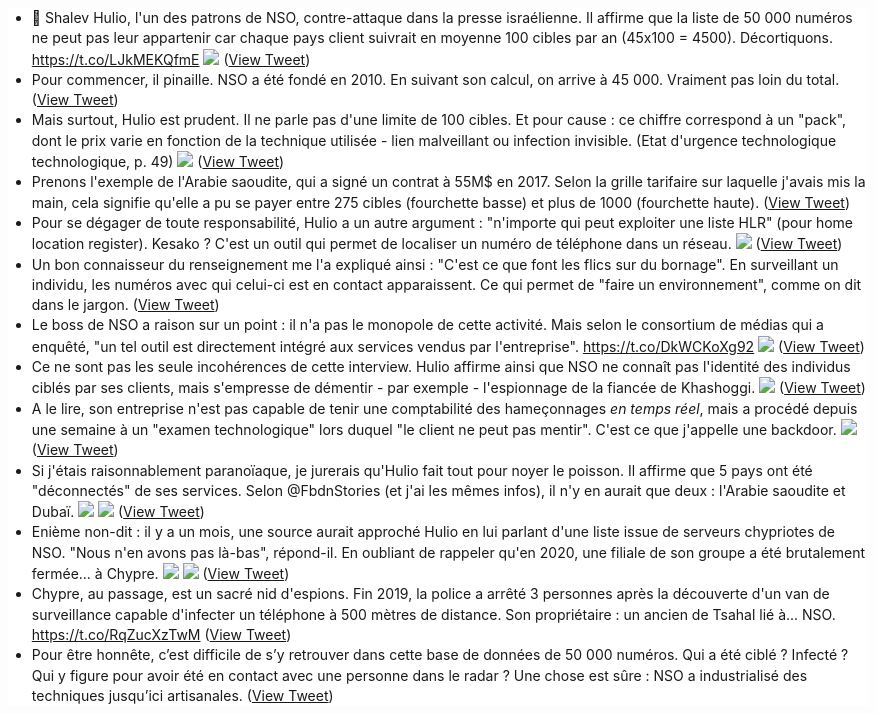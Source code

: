 - 🧐 Shalev Hulio, l'un des patrons de NSO, contre-attaque dans la presse israélienne. Il affirme que la liste de 50 000 numéros ne peut pas leur appartenir car chaque pays client suivrait en moyenne 100 cibles par an (45x100 = 4500). Décortiquons.
  https://t.co/LJkMEKQfmE 
  ![](https://pbs.twimg.com/media/E6zObb4X0AIKlgO.png) ([View Tweet](https://twitter.com/oliviertesquet/status/1417750988887318529))
- Pour commencer, il pinaille. NSO a été fondé en 2010. En suivant son calcul, on arrive à 45 000. Vraiment pas loin du total. ([View Tweet](https://twitter.com/oliviertesquet/status/1417750993979256833))
- Mais surtout, Hulio est prudent. Il ne parle pas d'une limite de 100 cibles. Et pour cause : ce chiffre correspond à un "pack", dont le prix varie en fonction de la technique utilisée - lien malveillant ou infection invisible. (Etat d'urgence technologique technologique, p. 49) 
  ![](https://pbs.twimg.com/media/E6zMVeDXMAIEpzS.png) ([View Tweet](https://twitter.com/oliviertesquet/status/1417751000383885314))
- Prenons l'exemple de l'Arabie saoudite, qui a signé un contrat à 55M$ en 2017. Selon la grille tarifaire sur laquelle j'avais mis la main, cela signifie qu'elle a pu se payer entre 275 cibles (fourchette basse) et plus de 1000 (fourchette haute). ([View Tweet](https://twitter.com/oliviertesquet/status/1417751003928137729))
- Pour se dégager de toute responsabilité, Hulio a un autre argument : "n'importe qui peut exploiter une liste HLR" (pour home location register). Kesako ? C'est un outil qui permet de localiser un numéro de téléphone dans un réseau. 
  ![](https://pbs.twimg.com/media/E6zaPP-WYAAtTPy.png) ([View Tweet](https://twitter.com/oliviertesquet/status/1417751015068258304))
- Un bon connaisseur du renseignement me l'a expliqué ainsi : "C'est ce que font les flics sur du bornage". En surveillant un individu, les numéros avec qui celui-ci est en contact apparaissent. Ce qui permet de "faire un environnement", comme on dit dans le jargon. ([View Tweet](https://twitter.com/oliviertesquet/status/1417751022068543492))
- Le boss de NSO a raison sur un point : il n'a pas le monopole de cette activité. Mais selon le consortium de médias qui a enquêté, "un tel outil est directement intégré aux services vendus par l'entreprise".
  https://t.co/DkWCKoXg92 
  ![](https://pbs.twimg.com/media/E6zcANkWEAAcZlF.png) ([View Tweet](https://twitter.com/oliviertesquet/status/1417751035934875650))
- Ce ne sont pas les seule incohérences de cette interview. Hulio affirme ainsi que NSO ne connaît pas l'identité des individus ciblés par ses clients, mais s'empresse de démentir - par exemple - l'espionnage de la fiancée de Khashoggi. 
  ![](https://pbs.twimg.com/media/E6zPkP6XEAIxNUn.png) ([View Tweet](https://twitter.com/oliviertesquet/status/1417751044189298692))
- A le lire, son entreprise n'est pas capable de tenir une comptabilité des hameçonnages *en temps réel*, mais a procédé depuis une semaine à un "examen technologique" lors duquel "le client ne peut pas mentir". C'est ce que j'appelle une backdoor. 
  ![](https://pbs.twimg.com/media/E6zQSZJX0AESPJl.png) ([View Tweet](https://twitter.com/oliviertesquet/status/1417751055350304770))
- Si j'étais raisonnablement paranoïaque, je jurerais qu'Hulio fait tout pour noyer le poisson. Il affirme que 5 pays ont été "déconnectés" de ses services. Selon @FbdnStories (et j'ai les mêmes infos), il n'y en aurait que deux : l'Arabie saoudite et Dubaï. 
  ![](https://pbs.twimg.com/media/E6zVMxyXoAYn5WN.png) 
  ![](https://pbs.twimg.com/media/E6zUp6FXoAAmoXS.jpg) ([View Tweet](https://twitter.com/oliviertesquet/status/1417751065089429507))
- Enième non-dit : il y a un mois, une source aurait approché Hulio en lui parlant d'une liste issue de serveurs chypriotes de NSO. "Nous n'en avons pas là-bas", répond-il. En oubliant de rappeler qu'en 2020, une filiale de son groupe a été brutalement fermée... à Chypre. 
  ![](https://pbs.twimg.com/media/E6zWSIWXsAMobNK.png) 
  ![](https://pbs.twimg.com/media/E6zWXYJWUAAC9oa.png) ([View Tweet](https://twitter.com/oliviertesquet/status/1417751073226362882))
- Chypre, au passage, est un sacré nid d'espions. Fin 2019, la police a arrêté 3 personnes après la découverte d'un van de surveillance capable d'infecter un téléphone à 500 mètres de distance. Son propriétaire : un ancien de Tsahal lié à... NSO.
  https://t.co/RqZucXzTwM ([View Tweet](https://twitter.com/oliviertesquet/status/1417753895040868354))
- Pour être honnête, c’est difficile de s’y retrouver dans cette base de données de 50 000 numéros. Qui a été ciblé ? Infecté ? Qui y figure pour avoir été en contact avec une personne dans le radar ? Une chose est sûre : NSO a industrialisé des techniques jusqu’ici artisanales. ([View Tweet](https://twitter.com/oliviertesquet/status/1417761942006112264))